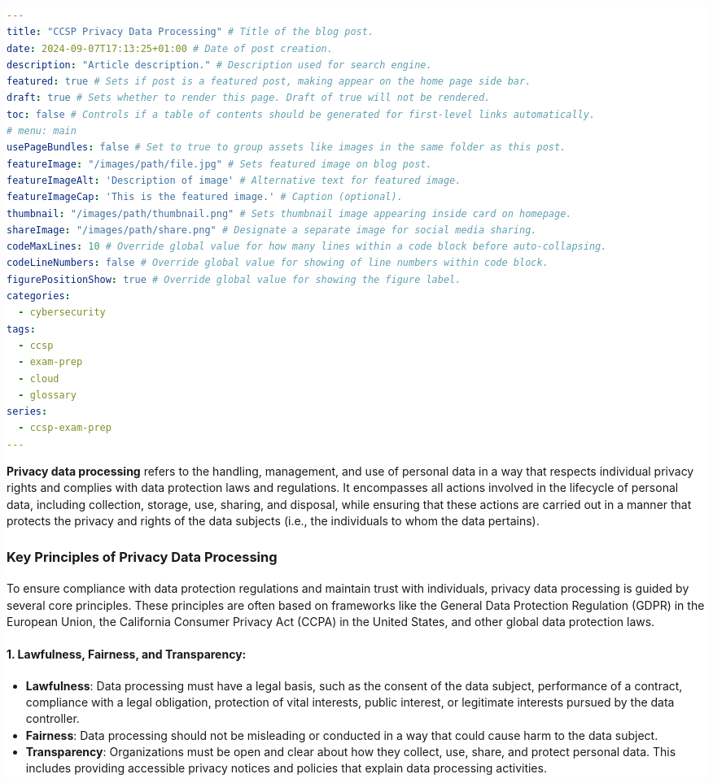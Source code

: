 ```yaml
---
title: "CCSP Privacy Data Processing" # Title of the blog post.
date: 2024-09-07T17:13:25+01:00 # Date of post creation.
description: "Article description." # Description used for search engine.
featured: true # Sets if post is a featured post, making appear on the home page side bar.
draft: true # Sets whether to render this page. Draft of true will not be rendered.
toc: false # Controls if a table of contents should be generated for first-level links automatically.
# menu: main
usePageBundles: false # Set to true to group assets like images in the same folder as this post.
featureImage: "/images/path/file.jpg" # Sets featured image on blog post.
featureImageAlt: 'Description of image' # Alternative text for featured image.
featureImageCap: 'This is the featured image.' # Caption (optional).
thumbnail: "/images/path/thumbnail.png" # Sets thumbnail image appearing inside card on homepage.
shareImage: "/images/path/share.png" # Designate a separate image for social media sharing.
codeMaxLines: 10 # Override global value for how many lines within a code block before auto-collapsing.
codeLineNumbers: false # Override global value for showing of line numbers within code block.
figurePositionShow: true # Override global value for showing the figure label.
categories:
  - cybersecurity
tags:
  - ccsp
  - exam-prep
  - cloud
  - glossary
series:
  - ccsp-exam-prep
---
```


**Privacy data processing** refers to the handling, management, and use of personal data in a way
that respects individual privacy rights and complies with data protection laws and regulations. It
encompasses all actions involved in the lifecycle of personal data, including collection, storage,
use, sharing, and disposal, while ensuring that these actions are carried out in a manner that
protects the privacy and rights of the data subjects (i.e., the individuals to whom the data
pertains).

### Key Principles of Privacy Data Processing

To ensure compliance with data protection regulations and maintain trust with individuals, privacy
data processing is guided by several core principles. These principles are often based on frameworks
like the General Data Protection Regulation (GDPR) in the European Union, the California Consumer
Privacy Act (CCPA) in the United States, and other global data protection laws.

#### 1. **Lawfulness, Fairness, and Transparency**:

- **Lawfulness**: Data processing must have a legal basis, such as the consent of the data subject,
  performance of a contract, compliance with a legal obligation, protection of vital interests,
  public interest, or legitimate interests pursued by the data controller.
- **Fairness**: Data processing should not be misleading or conducted in a way that could cause harm
  to the data subject.
- **Transparency**: Organizations must be open and clear about how they collect, use, share, and
  protect personal data. This includes providing accessible privacy notices and policies that
  explain data processing activities.

